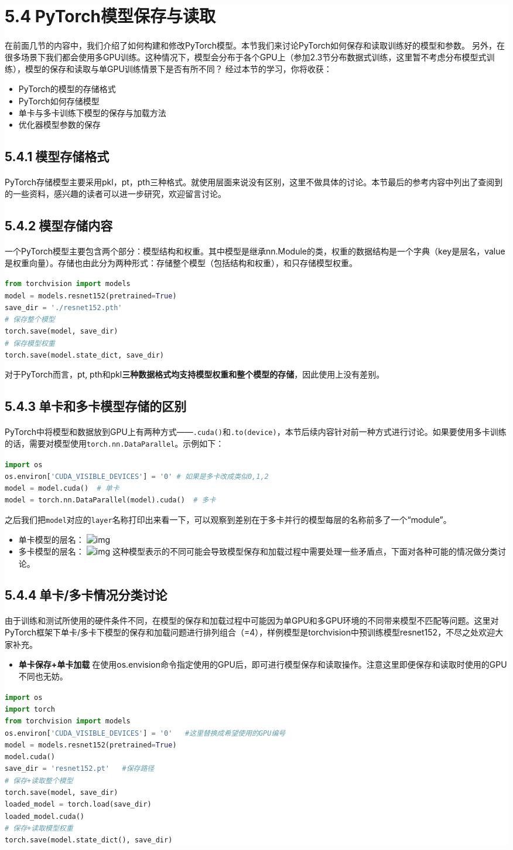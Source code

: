 # 5.4 PyTorch模型保存与读取
在前面几节的内容中，我们介绍了如何构建和修改PyTorch模型。本节我们来讨论PyTorch如何保存和读取训练好的模型和参数。
另外，在很多场景下我们都会使用多GPU训练。这种情况下，模型会分布于各个GPU上（参加2.3节分布数据式训练，这里暂不考虑分布模型式训练），模型的保存和读取与单GPU训练情景下是否有所不同？
经过本节的学习，你将收获：
- PyTorch的模型的存储格式
- PyTorch如何存储模型
- 单卡与多卡训练下模型的保存与加载方法
- 优化器模型参数的保存
## 5.4.1 模型存储格式
PyTorch存储模型主要采用pkl，pt，pth三种格式。就使用层面来说没有区别，这里不做具体的讨论。本节最后的参考内容中列出了查阅到的一些资料，感兴趣的读者可以进一步研究，欢迎留言讨论。
## 5.4.2 模型存储内容
一个PyTorch模型主要包含两个部分：模型结构和权重。其中模型是继承nn.Module的类，权重的数据结构是一个字典（key是层名，value是权重向量）。存储也由此分为两种形式：存储整个模型（包括结构和权重），和只存储模型权重。
```python
from torchvision import models
model = models.resnet152(pretrained=True)
save_dir = './resnet152.pth'
# 保存整个模型
torch.save(model, save_dir)
# 保存模型权重
torch.save(model.state_dict, save_dir)
```
对于PyTorch而言，pt, pth和pkl**三种数据格式均支持模型权重和整个模型的存储**，因此使用上没有差别。
## 5.4.3 单卡和多卡模型存储的区别
PyTorch中将模型和数据放到GPU上有两种方式——`.cuda()`和`.to(device)`，本节后续内容针对前一种方式进行讨论。如果要使用多卡训练的话，需要对模型使用`torch.nn.DataParallel`。示例如下：
```python
import os
os.environ['CUDA_VISIBLE_DEVICES'] = '0' # 如果是多卡改成类似0,1,2
model = model.cuda()  # 单卡
model = torch.nn.DataParallel(model).cuda()  # 多卡
```
之后我们把`model`对应的`layer`名称打印出来看一下，可以观察到差别在于多卡并行的模型每层的名称前多了一个“module”。
- 单卡模型的层名：
![img](https://pic3.zhimg.com/v2-3490f6ab8bc806274dd017e1a66e2486_b.png)
- 多卡模型的层名：
![img](https://pic3.zhimg.com/v2-4b611c24c2e702749cebbe65eaff7cde_b.png)
这种模型表示的不同可能会导致模型保存和加载过程中需要处理一些矛盾点，下面对各种可能的情况做分类讨论。
## 5.4.4 单卡/多卡情况分类讨论
由于训练和测试所使用的硬件条件不同，在模型的保存和加载过程中可能因为单GPU和多GPU环境的不同带来模型不匹配等问题。这里对PyTorch框架下单卡/多卡下模型的保存和加载问题进行排列组合（=4），样例模型是torchvision中预训练模型resnet152，不尽之处欢迎大家补充。
- **单卡保存+单卡加载**
在使用os.envision命令指定使用的GPU后，即可进行模型保存和读取操作。注意这里即便保存和读取时使用的GPU不同也无妨。
```python
import os
import torch
from torchvision import models
os.environ['CUDA_VISIBLE_DEVICES'] = '0'   #这里替换成希望使用的GPU编号
model = models.resnet152(pretrained=True)
model.cuda()
save_dir = 'resnet152.pt'   #保存路径
# 保存+读取整个模型
torch.save(model, save_dir)
loaded_model = torch.load(save_dir)
loaded_model.cuda()
# 保存+读取模型权重
torch.save(model.state_dict(), save_dir)
```